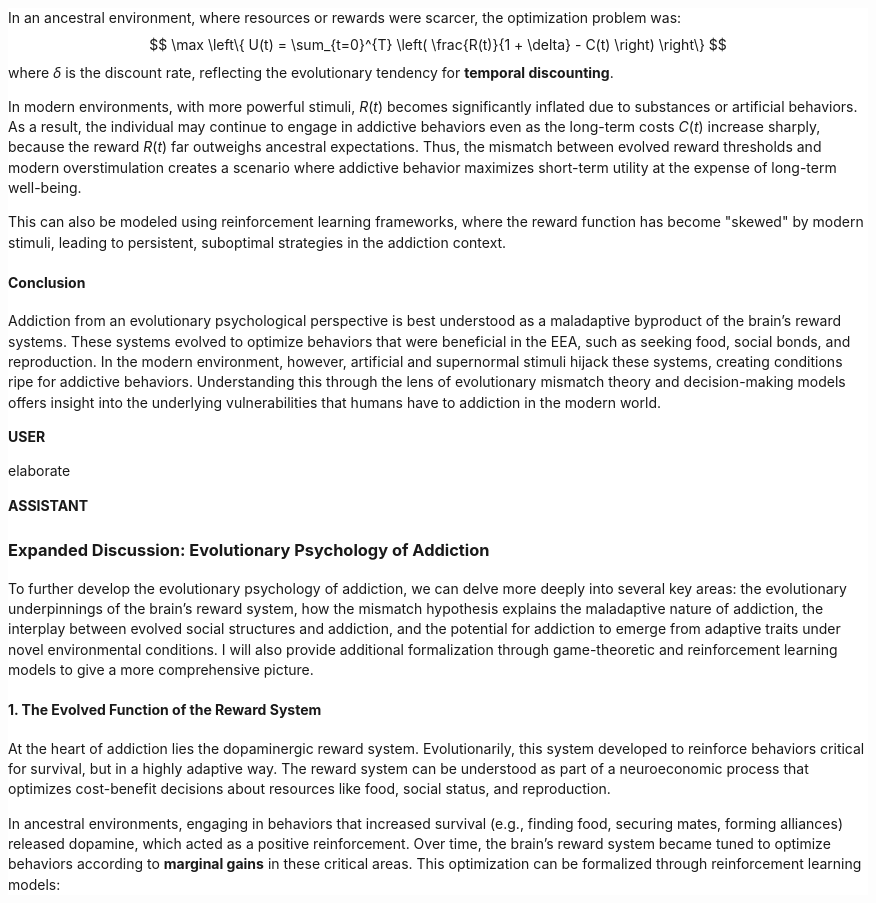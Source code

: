 In an ancestral environment, where resources or rewards were scarcer, the optimization problem was:
$$
\max \left\{ U(t) = \sum_{t=0}^{T} \left( \frac{R(t)}{1 + \delta} - C(t) \right) \right\}
$$
where $\delta$ is the discount rate, reflecting the evolutionary tendency for **temporal discounting**.

In modern environments, with more powerful stimuli, $R(t)$ becomes significantly inflated due to substances or artificial behaviors. As a result, the individual may continue to engage in addictive behaviors even as the long-term costs $C(t)$ increase sharply, because the reward $R(t)$ far outweighs ancestral expectations. Thus, the mismatch between evolved reward thresholds and modern overstimulation creates a scenario where addictive behavior maximizes short-term utility at the expense of long-term well-being.

This can also be modeled using reinforcement learning frameworks, where the reward function has become "skewed" by modern stimuli, leading to persistent, suboptimal strategies in the addiction context.

#### Conclusion
Addiction from an evolutionary psychological perspective is best understood as a maladaptive byproduct of the brain’s reward systems. These systems evolved to optimize behaviors that were beneficial in the EEA, such as seeking food, social bonds, and reproduction. In the modern environment, however, artificial and supernormal stimuli hijack these systems, creating conditions ripe for addictive behaviors. Understanding this through the lens of evolutionary mismatch theory and decision-making models offers insight into the underlying vulnerabilities that humans have to addiction in the modern world.


**USER**

elaborate


**ASSISTANT**

### Expanded Discussion: Evolutionary Psychology of Addiction

To further develop the evolutionary psychology of addiction, we can delve more deeply into several key areas: the evolutionary underpinnings of the brain’s reward system, how the mismatch hypothesis explains the maladaptive nature of addiction, the interplay between evolved social structures and addiction, and the potential for addiction to emerge from adaptive traits under novel environmental conditions. I will also provide additional formalization through game-theoretic and reinforcement learning models to give a more comprehensive picture.

#### 1. **The Evolved Function of the Reward System**
At the heart of addiction lies the dopaminergic reward system. Evolutionarily, this system developed to reinforce behaviors critical for survival, but in a highly adaptive way. The reward system can be understood as part of a neuroeconomic process that optimizes cost-benefit decisions about resources like food, social status, and reproduction. 

In ancestral environments, engaging in behaviors that increased survival (e.g., finding food, securing mates, forming alliances) released dopamine, which acted as a positive reinforcement. Over time, the brain’s reward system became tuned to optimize behaviors according to **marginal gains** in these critical areas. This optimization can be formalized through reinforcement learning models:
